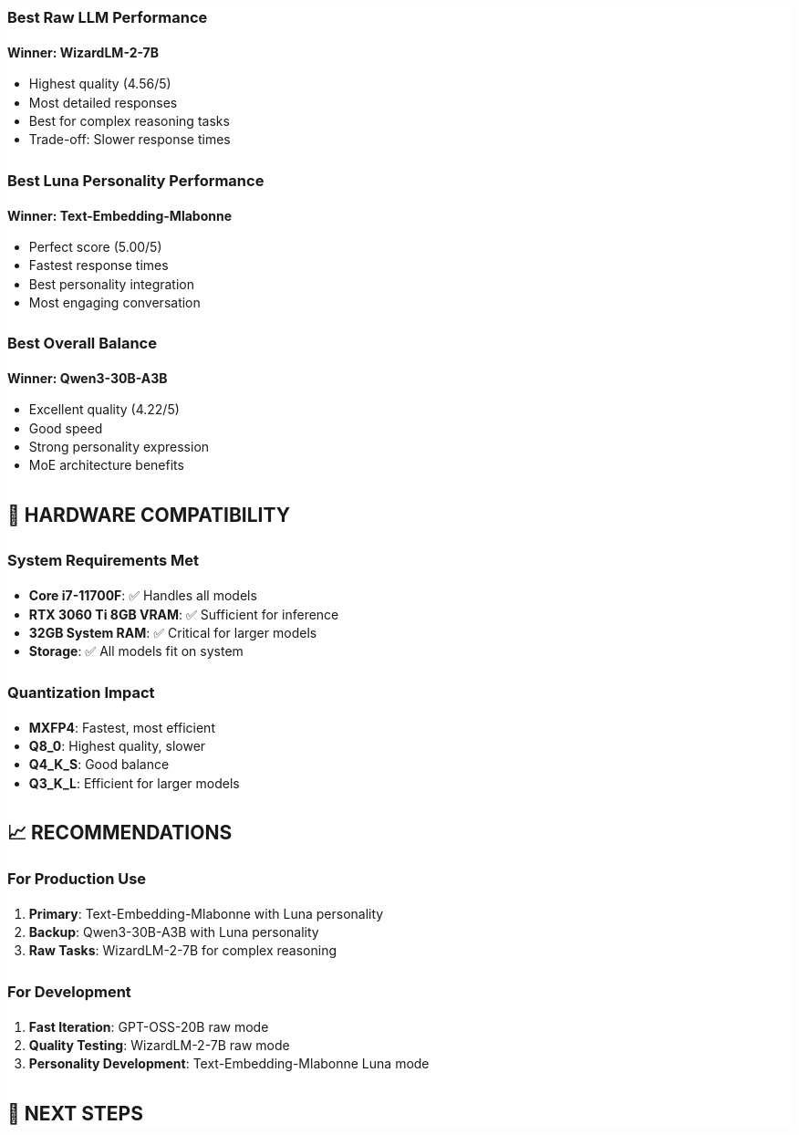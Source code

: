 ### **Best Raw LLM Performance**
**Winner: WizardLM-2-7B**
- Highest quality (4.56/5)
- Most detailed responses
- Best for complex reasoning tasks
- Trade-off: Slower response times

### **Best Luna Personality Performance**
**Winner: Text-Embedding-Mlabonne**
- Perfect score (5.00/5)
- Fastest response times
- Best personality integration
- Most engaging conversation

### **Best Overall Balance**
**Winner: Qwen3-30B-A3B**
- Excellent quality (4.22/5)
- Good speed
- Strong personality expression
- MoE architecture benefits

## 🔧 HARDWARE COMPATIBILITY

### **System Requirements Met**
- **Core i7-11700F**: ✅ Handles all models
- **RTX 3060 Ti 8GB VRAM**: ✅ Sufficient for inference
- **32GB System RAM**: ✅ Critical for larger models
- **Storage**: ✅ All models fit on system

### **Quantization Impact**
- **MXFP4**: Fastest, most efficient
- **Q8_0**: Highest quality, slower
- **Q4_K_S**: Good balance
- **Q3_K_L**: Efficient for larger models

## 📈 RECOMMENDATIONS

### **For Production Use**
1. **Primary**: Text-Embedding-Mlabonne with Luna personality
2. **Backup**: Qwen3-30B-A3B with Luna personality
3. **Raw Tasks**: WizardLM-2-7B for complex reasoning

### **For Development**
1. **Fast Iteration**: GPT-OSS-20B raw mode
2. **Quality Testing**: WizardLM-2-7B raw mode
3. **Personality Development**: Text-Embedding-Mlabonne Luna mode

## 🎯 NEXT STEPS
